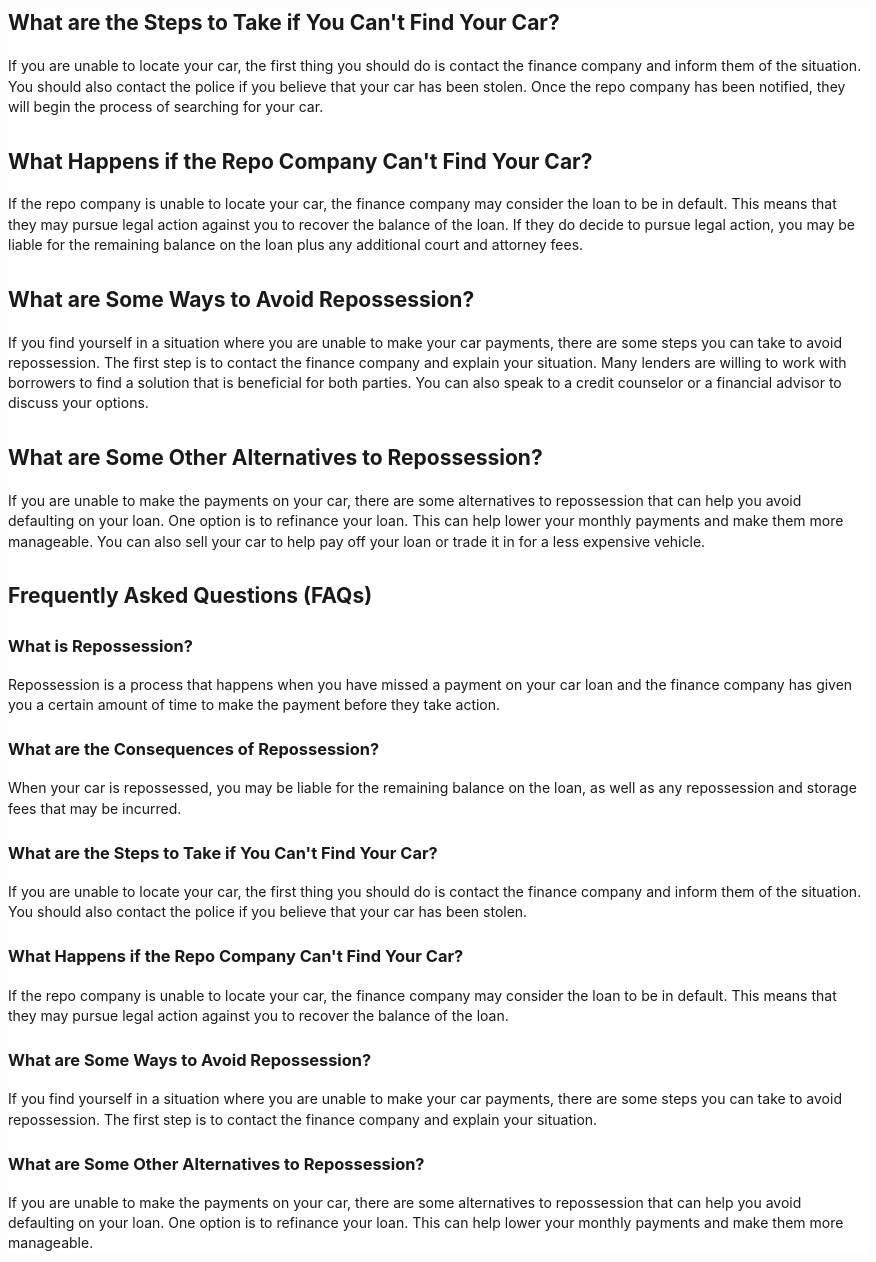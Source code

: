 <h2>What are the Steps to Take if You Can't Find Your Car?</h2>

If you are unable to locate your car, the first thing you should do is contact the finance company and inform them of the situation. You should also contact the police if you believe that your car has been stolen. Once the repo company has been notified, they will begin the process of searching for your car. 

<h2>What Happens if the Repo Company Can't Find Your Car?</h2>

If the repo company is unable to locate your car, the finance company may consider the loan to be in default. This means that they may pursue legal action against you to recover the balance of the loan. If they do decide to pursue legal action, you may be liable for the remaining balance on the loan plus any additional court and attorney fees. 

<h2>What are Some Ways to Avoid Repossession?</h2>

If you find yourself in a situation where you are unable to make your car payments, there are some steps you can take to avoid repossession. The first step is to contact the finance company and explain your situation. Many lenders are willing to work with borrowers to find a solution that is beneficial for both parties. You can also speak to a credit counselor or a financial advisor to discuss your options.

<h2>What are Some Other Alternatives to Repossession?</h2>

If you are unable to make the payments on your car, there are some alternatives to repossession that can help you avoid defaulting on your loan. One option is to refinance your loan. This can help lower your monthly payments and make them more manageable. You can also sell your car to help pay off your loan or trade it in for a less expensive vehicle.

<h2>Frequently Asked Questions (FAQs)</h2>

<h3>What is Repossession?</h3>
Repossession is a process that happens when you have missed a payment on your car loan and the finance company has given you a certain amount of time to make the payment before they take action.

<h3>What are the Consequences of Repossession?</h3>
When your car is repossessed, you may be liable for the remaining balance on the loan, as well as any repossession and storage fees that may be incurred.

<h3>What are the Steps to Take if You Can't Find Your Car?</h3>
If you are unable to locate your car, the first thing you should do is contact the finance company and inform them of the situation. You should also contact the police if you believe that your car has been stolen.

<h3>What Happens if the Repo Company Can't Find Your Car?</h3>
If the repo company is unable to locate your car, the finance company may consider the loan to be in default. This means that they may pursue legal action against you to recover the balance of the loan.

<h3>What are Some Ways to Avoid Repossession?</h3>
If you find yourself in a situation where you are unable to make your car payments, there are some steps you can take to avoid repossession. The first step is to contact the finance company and explain your situation.

<h3>What are Some Other Alternatives to Repossession?</h3>
If you are unable to make the payments on your car, there are some alternatives to repossession that can help you avoid defaulting on your loan. One option is to refinance your loan. This can help lower your monthly payments and make them more manageable.
